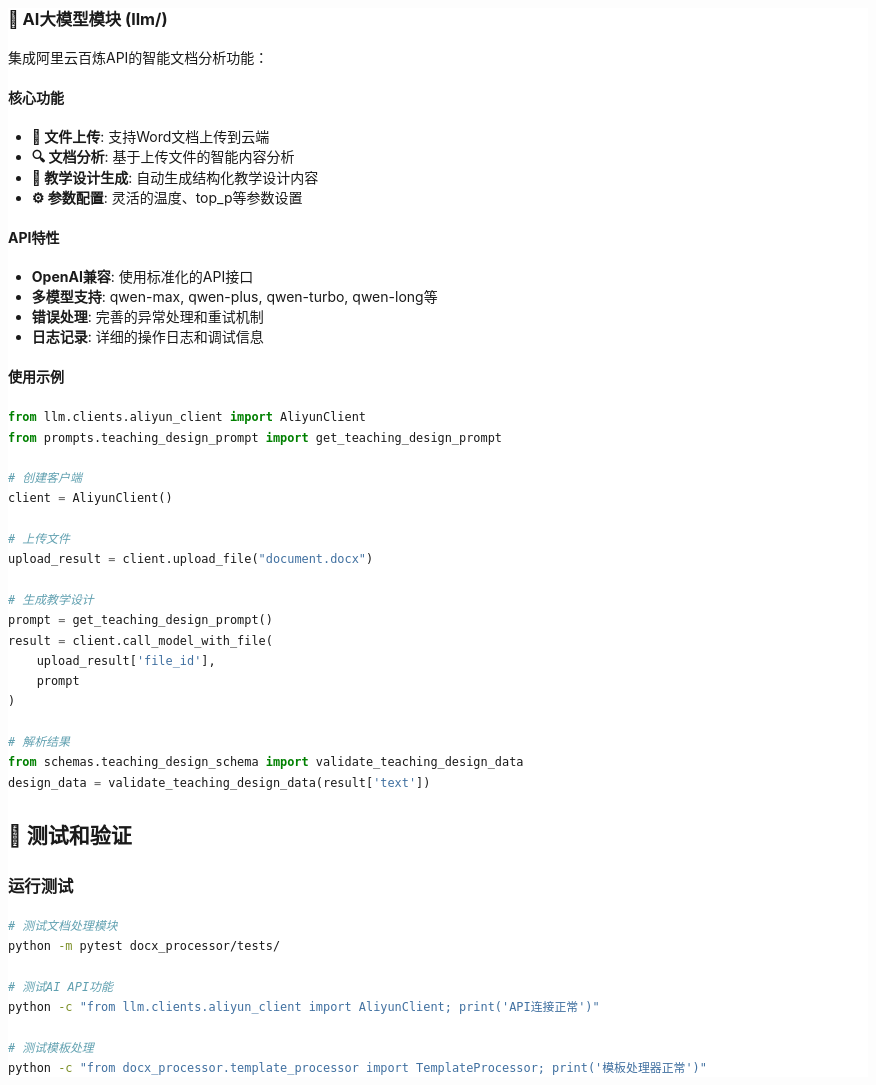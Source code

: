 ### 🤖 AI大模型模块 (llm/)

集成阿里云百炼API的智能文档分析功能：

#### 核心功能
- **📁 文件上传**: 支持Word文档上传到云端
- **🔍 文档分析**: 基于上传文件的智能内容分析
- **📝 教学设计生成**: 自动生成结构化教学设计内容
- **⚙️ 参数配置**: 灵活的温度、top_p等参数设置

#### API特性
- **OpenAI兼容**: 使用标准化的API接口
- **多模型支持**: qwen-max, qwen-plus, qwen-turbo, qwen-long等
- **错误处理**: 完善的异常处理和重试机制
- **日志记录**: 详细的操作日志和调试信息

#### 使用示例
```python
from llm.clients.aliyun_client import AliyunClient
from prompts.teaching_design_prompt import get_teaching_design_prompt

# 创建客户端
client = AliyunClient()

# 上传文件
upload_result = client.upload_file("document.docx")

# 生成教学设计
prompt = get_teaching_design_prompt()
result = client.call_model_with_file(
    upload_result['file_id'],
    prompt
)

# 解析结果
from schemas.teaching_design_schema import validate_teaching_design_data
design_data = validate_teaching_design_data(result['text'])
```

## 🧪 测试和验证

### 运行测试

```bash
# 测试文档处理模块
python -m pytest docx_processor/tests/

# 测试AI API功能
python -c "from llm.clients.aliyun_client import AliyunClient; print('API连接正常')"

# 测试模板处理
python -c "from docx_processor.template_processor import TemplateProcessor; print('模板处理器正常')"
```
